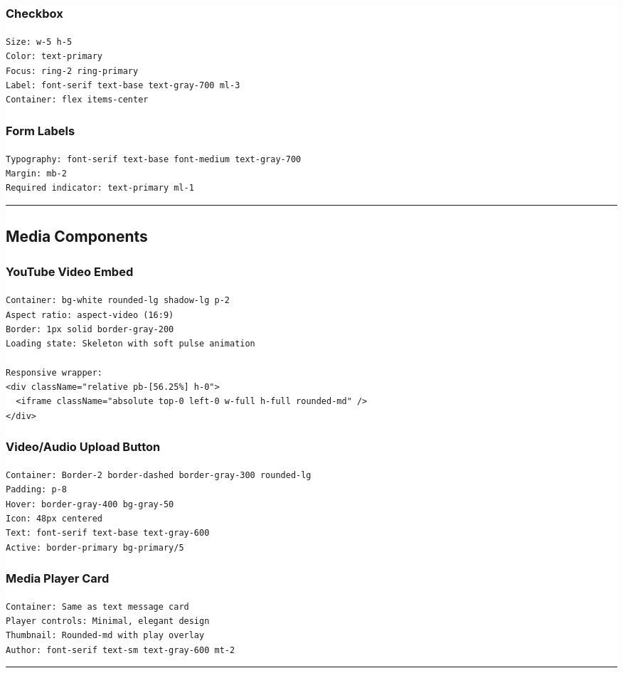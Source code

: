 ### Checkbox
```
Size: w-5 h-5
Color: text-primary
Focus: ring-2 ring-primary
Label: font-serif text-base text-gray-700 ml-3
Container: flex items-center
```

### Form Labels
```
Typography: font-serif text-base font-medium text-gray-700
Margin: mb-2
Required indicator: text-primary ml-1
```

---

## Media Components

### YouTube Video Embed
```
Container: bg-white rounded-lg shadow-lg p-2
Aspect ratio: aspect-video (16:9)
Border: 1px solid border-gray-200
Loading state: Skeleton with soft pulse animation

Responsive wrapper:
<div className="relative pb-[56.25%] h-0">
  <iframe className="absolute top-0 left-0 w-full h-full rounded-md" />
</div>
```

### Video/Audio Upload Button
```
Container: Border-2 border-dashed border-gray-300 rounded-lg
Padding: p-8
Hover: border-gray-400 bg-gray-50
Icon: 48px centered
Text: font-serif text-base text-gray-600
Active: border-primary bg-primary/5
```

### Media Player Card
```
Container: Same as text message card
Player controls: Minimal, elegant design
Thumbnail: Rounded-md with play overlay
Author: font-serif text-sm text-gray-600 mt-2
```

---